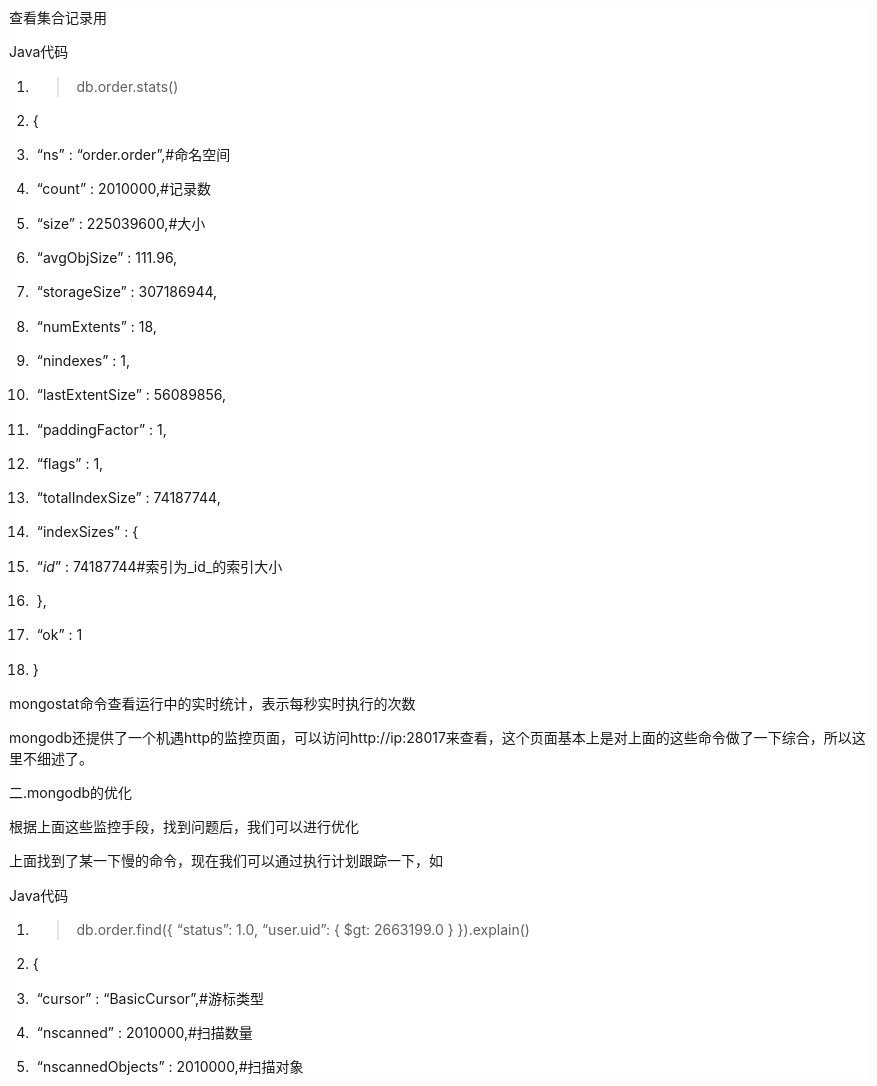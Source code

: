


查看集合记录用

Java代码

01. > db.order.stats()

02. {

03.  “ns” : “order.order”,#命名空间

04.  “count” : 2010000,#记录数

05.  “size” : 225039600,#大小

06.  “avgObjSize” : 111.96,

07.  “storageSize” : 307186944,

08.  “numExtents” : 18,

09.  “nindexes” : 1,

10.  “lastExtentSize” : 56089856,

11.  “paddingFactor” : 1,

12.  “flags” : 1,

13.  “totalIndexSize” : 74187744,

14.  “indexSizes” : {

15.  “_id_” : 74187744#索引为_id_的索引大小

16.  },

17.  “ok” : 1

18. }




mongostat命令查看运行中的实时统计，表示每秒实时执行的次数

mongodb还提供了一个机遇http的监控页面，可以访问http://ip:28017来查看，这个页面基本上是对上面的这些命令做了一下综合，所以这里不细述了。

二.mongodb的优化

根据上面这些监控手段，找到问题后，我们可以进行优化

上面找到了某一下慢的命令，现在我们可以通过执行计划跟踪一下，如

Java代码

01. > db.order.find({ “status”: 1.0, “user.uid”: { $gt: 2663199.0 } }).explain()

02. {

03.  “cursor” : “BasicCursor”,#游标类型

04.  “nscanned” : 2010000,#扫描数量

05.  “nscannedObjects” : 2010000,#扫描对象
